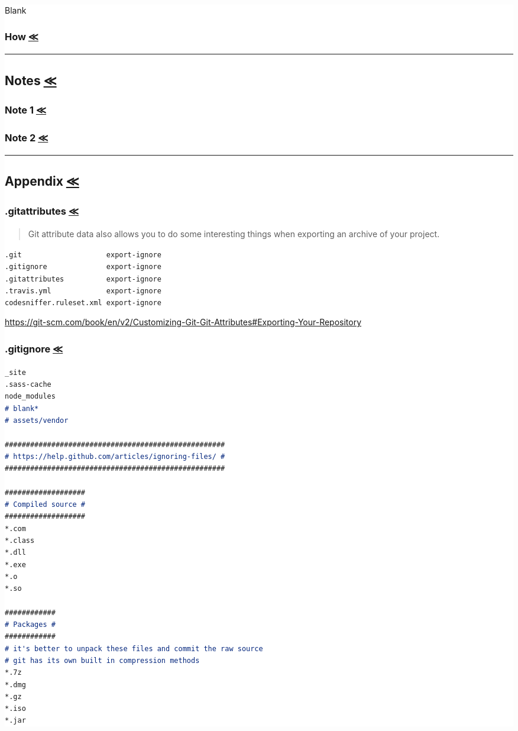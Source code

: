 Blank

### How [≪](#read-me)

* * *

## Notes [≪](#read-me)

### Note 1 [≪](#read-me)

### Note 2 [≪](#read-me)

* * *

## Appendix [≪](#read-me)

### .gitattributes [≪](#read-me)

> Git attribute data also allows you to do some interesting things when exporting an archive of your project.

```markdown
.git                    export-ignore
.gitignore              export-ignore
.gitattributes          export-ignore
.travis.yml             export-ignore
codesniffer.ruleset.xml export-ignore
```

<https://git-scm.com/book/en/v2/Customizing-Git-Git-Attributes#Exporting-Your-Repository>

### .gitignore [≪](#read-me)

```markdown
_site
.sass-cache
node_modules
# blank*
# assets/vendor

####################################################
# https://help.github.com/articles/ignoring-files/ #
####################################################

###################
# Compiled source #
###################
*.com
*.class
*.dll
*.exe
*.o
*.so

############
# Packages #
############
# it's better to unpack these files and commit the raw source
# git has its own built in compression methods
*.7z
*.dmg
*.gz
*.iso
*.jar
```